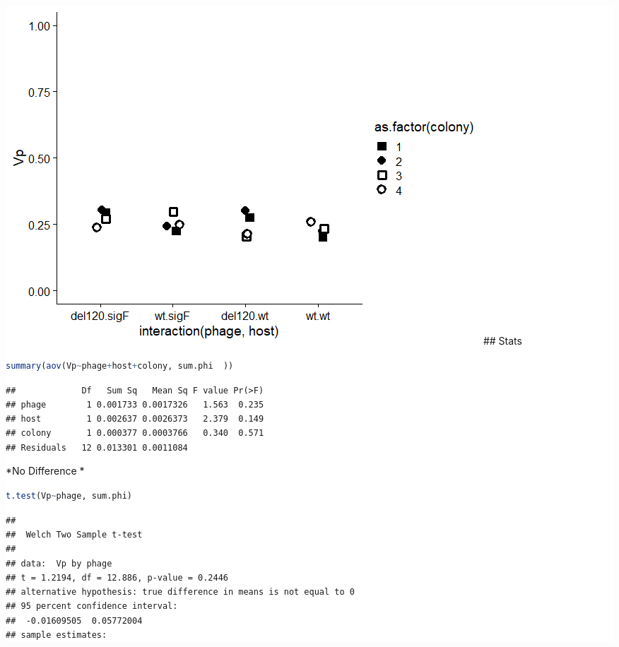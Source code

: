 ![](virulence_SP10_files/figure-gfm/unnamed-chunk-11-1.png) \#\#
Stats

``` r
summary(aov(Vp~phage+host+colony, sum.phi  ))
```

    ##             Df   Sum Sq   Mean Sq F value Pr(>F)
    ## phage        1 0.001733 0.0017326   1.563  0.235
    ## host         1 0.002637 0.0026373   2.379  0.149
    ## colony       1 0.000377 0.0003766   0.340  0.571
    ## Residuals   12 0.013301 0.0011084

*No Difference *

``` r
t.test(Vp~phage, sum.phi)
```

    ## 
    ##  Welch Two Sample t-test
    ## 
    ## data:  Vp by phage
    ## t = 1.2194, df = 12.886, p-value = 0.2446
    ## alternative hypothesis: true difference in means is not equal to 0
    ## 95 percent confidence interval:
    ##  -0.01609505  0.05772004
    ## sample estimates: